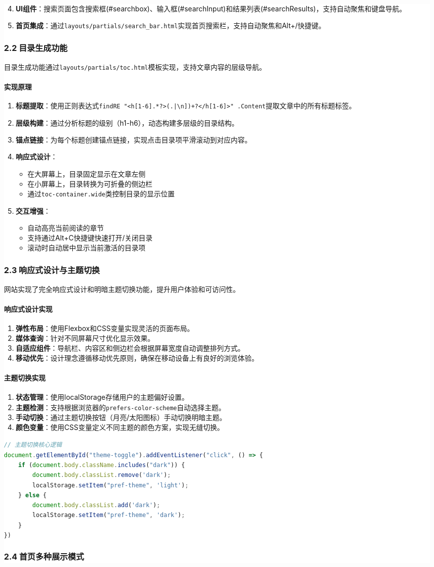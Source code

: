 4. **UI组件**：搜索页面包含搜索框(#searchbox)、输入框(#searchInput)和结果列表(#searchResults)，支持自动聚焦和键盘导航。

5. **首页集成**：通过`layouts/partials/search_bar.html`实现首页搜索栏，支持自动聚焦和Alt+/快捷键。

### 2.2 目录生成功能

目录生成功能通过`layouts/partials/toc.html`模板实现，支持文章内容的层级导航。

#### 实现原理
1. **标题提取**：使用正则表达式`findRE "<h[1-6].*?>(.|\n])+?</h[1-6]>" .Content`提取文章中的所有标题标签。

2. **层级构建**：通过分析标题的级别（h1-h6），动态构建多层级的目录结构。

3. **锚点链接**：为每个标题创建锚点链接，实现点击目录项平滑滚动到对应内容。

4. **响应式设计**：
   - 在大屏幕上，目录固定显示在文章左侧
   - 在小屏幕上，目录转换为可折叠的侧边栏
   - 通过`toc-container.wide`类控制目录的显示位置

5. **交互增强**：
   - 自动高亮当前阅读的章节
   - 支持通过Alt+C快捷键快速打开/关闭目录
   - 滚动时自动居中显示当前激活的目录项

### 2.3 响应式设计与主题切换

网站实现了完全响应式设计和明暗主题切换功能，提升用户体验和可访问性。

#### 响应式设计实现
1. **弹性布局**：使用Flexbox和CSS变量实现灵活的页面布局。
2. **媒体查询**：针对不同屏幕尺寸优化显示效果。
3. **自适应组件**：导航栏、内容区和侧边栏会根据屏幕宽度自动调整排列方式。
4. **移动优先**：设计理念遵循移动优先原则，确保在移动设备上有良好的浏览体验。

#### 主题切换实现
1. **状态管理**：使用localStorage存储用户的主题偏好设置。
2. **主题检测**：支持根据浏览器的`prefers-color-scheme`自动选择主题。
3. **手动切换**：通过主题切换按钮（月亮/太阳图标）手动切换明暗主题。
4. **颜色变量**：使用CSS变量定义不同主题的颜色方案，实现无缝切换。

```javascript
// 主题切换核心逻辑
document.getElementById("theme-toggle").addEventListener("click", () => {
    if (document.body.className.includes("dark")) {
        document.body.classList.remove('dark');
        localStorage.setItem("pref-theme", 'light');
    } else {
        document.body.classList.add('dark');
        localStorage.setItem("pref-theme", 'dark');
    }
})
```

### 2.4 首页多种展示模式
